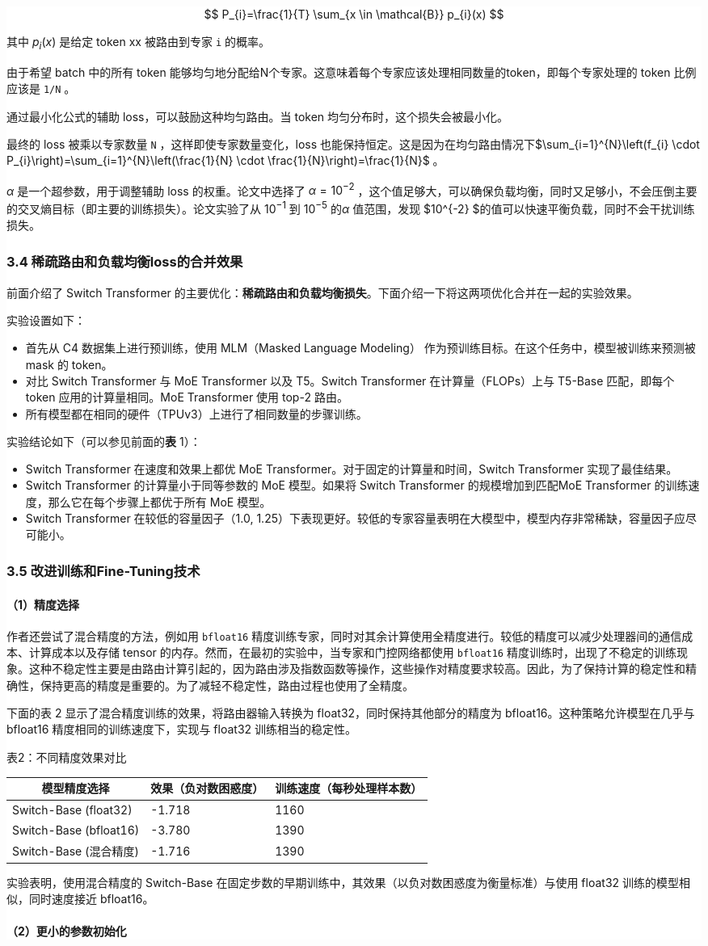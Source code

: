 $$
P_{i}=\frac{1}{T} \sum_{x \in \mathcal{B}} p_{i}(x)
$$

其中 $p_i\left( x \right)$ 是给定 token xx 被路由到专家 `i` 的概率。

由于希望 batch 中的所有 token 能够均匀地分配给N个专家。这意味着每个专家应该处理相同数量的token，即每个专家处理的 token 比例应该是 `1/N` 。

通过最小化公式的辅助 loss，可以鼓励这种均匀路由。当 token 均匀分布时，这个损失会被最小化。

最终的 loss 被乘以专家数量 `N` ，这样即使专家数量变化，loss 也能保持恒定。这是因为在均匀路由情况下$\sum_{i=1}^{N}\left(f_{i} \cdot P_{i}\right)=\sum_{i=1}^{N}\left(\frac{1}{N} \cdot \frac{1}{N}\right)=\frac{1}{N}$ 。

$\alpha$ 是一个超参数，用于调整辅助 loss 的权重。论文中选择了 $\alpha=10^{-2}$ ，这个值足够大，可以确保负载均衡，同时又足够小，不会压倒主要的交叉熵目标（即主要的训练损失）。论文实验了从 $10^{-1}$ 到 $10^{-5}$ 的$\alpha$ 值范围，发现 $10^{-2} $的值可以快速平衡负载，同时不会干扰训练损失。

### 3.4 稀疏路由和负载均衡loss的合并效果

前面介绍了 Switch Transformer 的主要优化：**稀疏路由和负载均衡损失**。下面介绍一下将这两项优化合并在一起的实验效果。

实验设置如下：

- 首先从 C4 数据集上进行预训练，使用 MLM（Masked Language Modeling） 作为预训练目标。在这个任务中，模型被训练来预测被 mask 的 token。
- 对比 Switch Transformer 与 MoE Transformer 以及 T5。Switch Transformer 在计算量（FLOPs）上与 T5-Base 匹配，即每个 token 应用的计算量相同。MoE Transformer 使用 top-2 路由。
- 所有模型都在相同的硬件（TPUv3）上进行了相同数量的步骤训练。

实验结论如下（可以参见前面的**表** 1）：

- Switch Transformer 在速度和效果上都优 MoE Transformer。对于固定的计算量和时间，Switch Transformer 实现了最佳结果。
- Switch Transformer 的计算量小于同等参数的 MoE 模型。如果将 Switch Transformer 的规模增加到匹配MoE Transformer 的训练速度，那么它在每个步骤上都优于所有 MoE 模型。
- Switch Transformer 在较低的容量因子（1.0, 1.25）下表现更好。较低的专家容量表明在大模型中，模型内存非常稀缺，容量因子应尽可能小。

### 3.5 改进训练和Fine-Tuning技术

#### （1）**精度选择**

作者还尝试了混合精度的方法，例如用 `bfloat16` 精度训练专家，同时对其余计算使用全精度进行。较低的精度可以减少处理器间的通信成本、计算成本以及存储 tensor 的内存。然而，在最初的实验中，当专家和门控网络都使用 `bfloat16` 精度训练时，出现了不稳定的训练现象。这种不稳定性主要是由路由计算引起的，因为路由涉及指数函数等操作，这些操作对精度要求较高。因此，为了保持计算的稳定性和精确性，保持更高的精度是重要的。为了减轻不稳定性，路由过程也使用了全精度。

下面的表 2 显示了混合精度训练的效果，将路由器输入转换为 float32，同时保持其他部分的精度为 bfloat16。这种策略允许模型在几乎与 bfloat16 精度相同的训练速度下，实现与 float32 训练相当的稳定性。

表2：不同精度效果对比

| 模型精度选择                 | 效果（负对数困惑度） | 训练速度（每秒处理样本数） |
| ---------------------- | ---------- | ------------- |
| Switch-Base (float32)  | -1.718     | 1160          |
| Switch-Base (bfloat16) | -3.780     | 1390          |
| Switch-Base (混合精度)     | -1.716     | 1390          |

实验表明，使用混合精度的 Switch-Base 在固定步数的早期训练中，其效果（以负对数困惑度为衡量标准）与使用 float32 训练的模型相似，同时速度接近 bfloat16。

#### **（2）更小的参数初始化**

